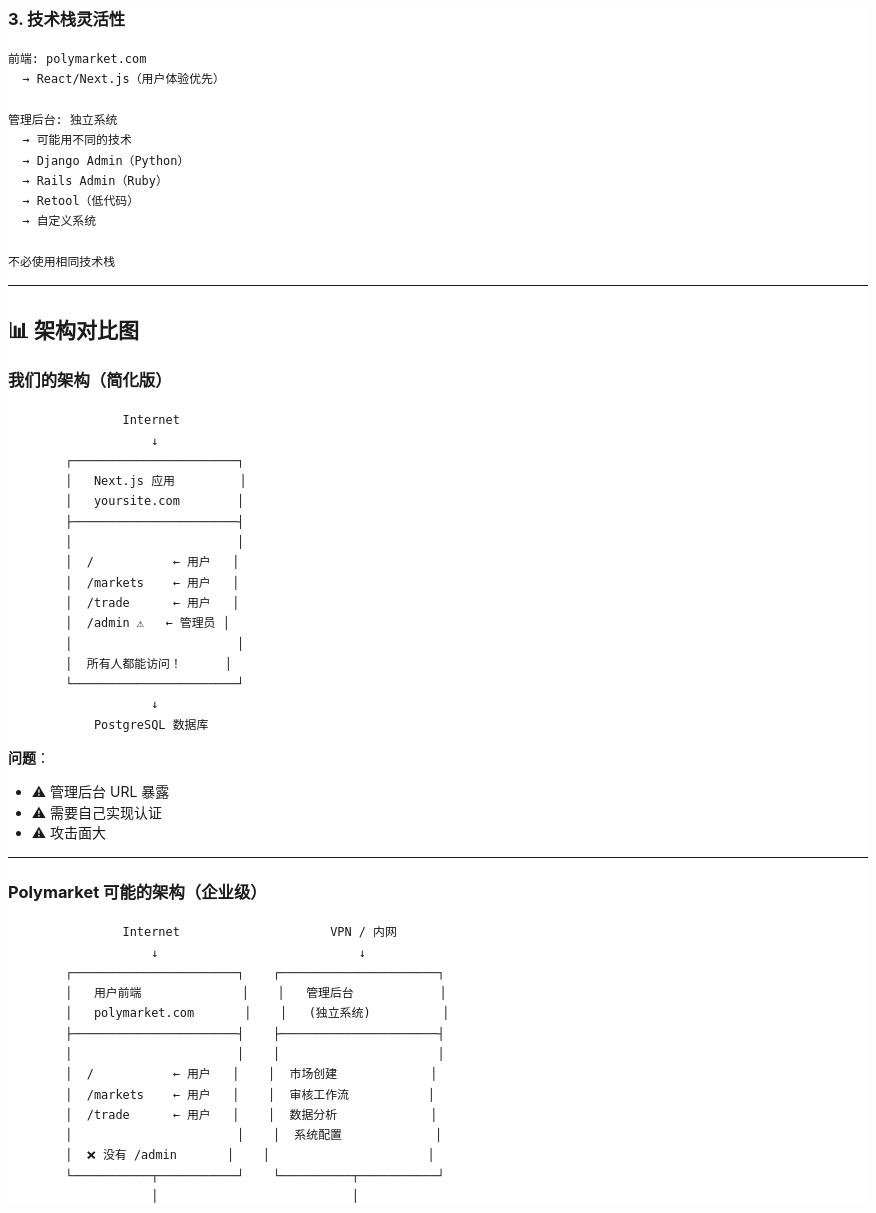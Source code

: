 ### 3. 技术栈灵活性

```
前端: polymarket.com
  → React/Next.js（用户体验优先）

管理后台: 独立系统
  → 可能用不同的技术
  → Django Admin（Python）
  → Rails Admin（Ruby）
  → Retool（低代码）
  → 自定义系统
  
不必使用相同技术栈
```

---

## 📊 架构对比图

### 我们的架构（简化版）

```
                Internet
                    ↓
        ┌───────────────────────┐
        │   Next.js 应用         │
        │   yoursite.com        │
        ├───────────────────────┤
        │                       │
        │  /           ← 用户   │
        │  /markets    ← 用户   │
        │  /trade      ← 用户   │
        │  /admin ⚠️   ← 管理员 │
        │                       │
        │  所有人都能访问！      │
        └───────────────────────┘
                    ↓
            PostgreSQL 数据库
```

**问题**：
- ⚠️ 管理后台 URL 暴露
- ⚠️ 需要自己实现认证
- ⚠️ 攻击面大

---

### Polymarket 可能的架构（企业级）

```
                Internet                     VPN / 内网
                    ↓                            ↓
        ┌───────────────────────┐    ┌──────────────────────┐
        │   用户前端              │    │   管理后台            │
        │   polymarket.com       │    │   (独立系统)          │
        ├───────────────────────┤    ├──────────────────────┤
        │                       │    │                      │
        │  /           ← 用户   │    │  市场创建             │
        │  /markets    ← 用户   │    │  审核工作流           │
        │  /trade      ← 用户   │    │  数据分析             │
        │                       │    │  系统配置             │
        │  ❌ 没有 /admin       │    │                      │
        └───────────┬───────────┘    └──────────┬───────────┘
                    │                           │
```
